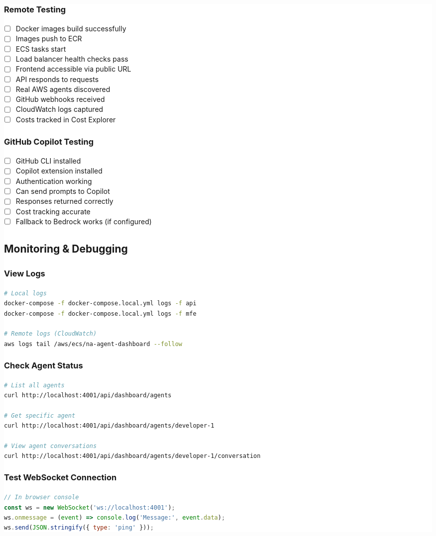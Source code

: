 ### Remote Testing
- [ ] Docker images build successfully
- [ ] Images push to ECR
- [ ] ECS tasks start
- [ ] Load balancer health checks pass
- [ ] Frontend accessible via public URL
- [ ] API responds to requests
- [ ] Real AWS agents discovered
- [ ] GitHub webhooks received
- [ ] CloudWatch logs captured
- [ ] Costs tracked in Cost Explorer

### GitHub Copilot Testing
- [ ] GitHub CLI installed
- [ ] Copilot extension installed
- [ ] Authentication working
- [ ] Can send prompts to Copilot
- [ ] Responses returned correctly
- [ ] Cost tracking accurate
- [ ] Fallback to Bedrock works (if configured)

## Monitoring & Debugging

### View Logs
```bash
# Local logs
docker-compose -f docker-compose.local.yml logs -f api
docker-compose -f docker-compose.local.yml logs -f mfe

# Remote logs (CloudWatch)
aws logs tail /aws/ecs/na-agent-dashboard --follow
```

### Check Agent Status
```bash
# List all agents
curl http://localhost:4001/api/dashboard/agents

# Get specific agent
curl http://localhost:4001/api/dashboard/agents/developer-1

# View agent conversations
curl http://localhost:4001/api/dashboard/agents/developer-1/conversation
```

### Test WebSocket Connection
```javascript
// In browser console
const ws = new WebSocket('ws://localhost:4001');
ws.onmessage = (event) => console.log('Message:', event.data);
ws.send(JSON.stringify({ type: 'ping' }));
```
